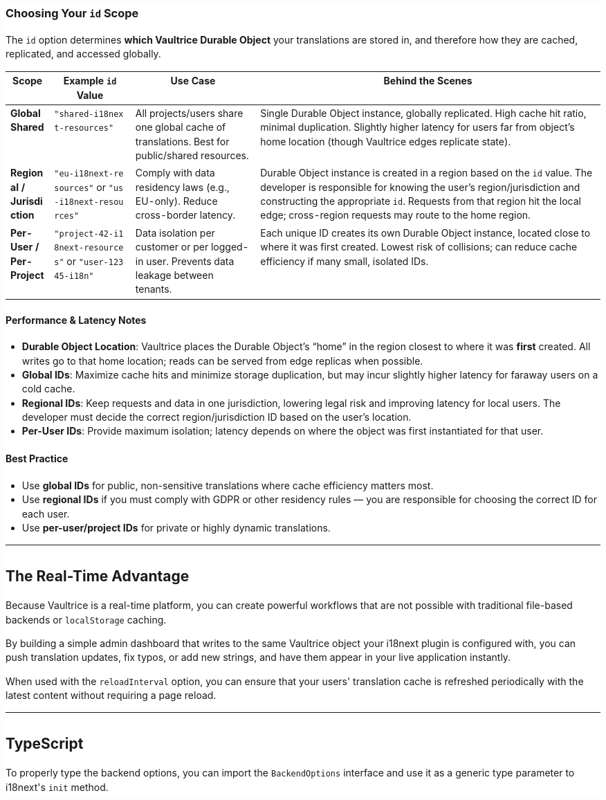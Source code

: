### Choosing Your `id` Scope

The `id` option determines **which Vaultrice Durable Object** your translations are stored in, and therefore how they are cached, replicated, and accessed globally.

| Scope                       | Example `id` Value                                      | Use Case                                                                                     | Behind the Scenes                                                                                                                                                                                                                                                                        |
| --------------------------- | ------------------------------------------------------- | -------------------------------------------------------------------------------------------- | ---------------------------------------------------------------------------------------------------------------------------------------------------------------------------------------------------------------------------------------------------------------------------------------- |
| **Global Shared**           | `"shared-i18next-resources"`                            | All projects/users share one global cache of translations. Best for public/shared resources. | Single Durable Object instance, globally replicated. High cache hit ratio, minimal duplication. Slightly higher latency for users far from object’s home location (though Vaultrice edges replicate state).                                                                              |
| **Regional / Jurisdiction** | `"eu-i18next-resources"` or `"us-i18next-resources"`    | Comply with data residency laws (e.g., EU-only). Reduce cross-border latency.                | Durable Object instance is created in a region based on the `id` value. The developer is responsible for knowing the user’s region/jurisdiction and constructing the appropriate `id`. Requests from that region hit the local edge; cross-region requests may route to the home region. |
| **Per-User / Per-Project**  | `"project-42-i18next-resources"` or `"user-12345-i18n"` | Data isolation per customer or per logged-in user. Prevents data leakage between tenants.    | Each unique ID creates its own Durable Object instance, located close to where it was first created. Lowest risk of collisions; can reduce cache efficiency if many small, isolated IDs.                                                                                                 |

#### Performance & Latency Notes

* **Durable Object Location**: Vaultrice places the Durable Object’s “home” in the region closest to where it was **first** created. All writes go to that home location; reads can be served from edge replicas when possible.
* **Global IDs**: Maximize cache hits and minimize storage duplication, but may incur slightly higher latency for faraway users on a cold cache.
* **Regional IDs**: Keep requests and data in one jurisdiction, lowering legal risk and improving latency for local users. The developer must decide the correct region/jurisdiction ID based on the user’s location.
* **Per-User IDs**: Provide maximum isolation; latency depends on where the object was first instantiated for that user.

#### Best Practice

* Use **global IDs** for public, non-sensitive translations where cache efficiency matters most.
* Use **regional IDs** if you must comply with GDPR or other residency rules — you are responsible for choosing the correct ID for each user.
* Use **per-user/project IDs** for private or highly dynamic translations.

---

## The Real-Time Advantage

Because Vaultrice is a real-time platform, you can create powerful workflows that are not possible with traditional file-based backends or `localStorage` caching.

By building a simple admin dashboard that writes to the same Vaultrice object your i18next plugin is configured with, you can push translation updates, fix typos, or add new strings, and have them appear in your live application instantly.

When used with the `reloadInterval` option, you can ensure that your users' translation cache is refreshed periodically with the latest content without requiring a page reload.

---

## TypeScript

To properly type the backend options, you can import the `BackendOptions` interface and use it as a generic type parameter to i18next's `init` method.

